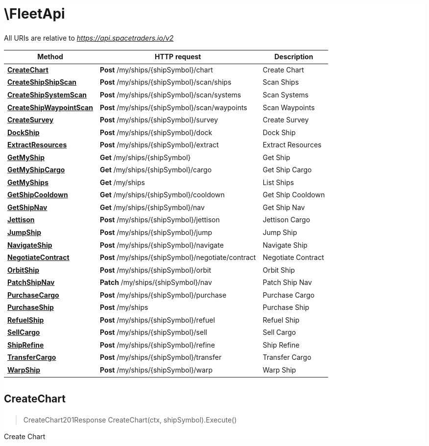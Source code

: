 # \FleetApi

All URIs are relative to *https://api.spacetraders.io/v2*

Method | HTTP request | Description
------------- | ------------- | -------------
[**CreateChart**](FleetApi.md#CreateChart) | **Post** /my/ships/{shipSymbol}/chart | Create Chart
[**CreateShipShipScan**](FleetApi.md#CreateShipShipScan) | **Post** /my/ships/{shipSymbol}/scan/ships | Scan Ships
[**CreateShipSystemScan**](FleetApi.md#CreateShipSystemScan) | **Post** /my/ships/{shipSymbol}/scan/systems | Scan Systems
[**CreateShipWaypointScan**](FleetApi.md#CreateShipWaypointScan) | **Post** /my/ships/{shipSymbol}/scan/waypoints | Scan Waypoints
[**CreateSurvey**](FleetApi.md#CreateSurvey) | **Post** /my/ships/{shipSymbol}/survey | Create Survey
[**DockShip**](FleetApi.md#DockShip) | **Post** /my/ships/{shipSymbol}/dock | Dock Ship
[**ExtractResources**](FleetApi.md#ExtractResources) | **Post** /my/ships/{shipSymbol}/extract | Extract Resources
[**GetMyShip**](FleetApi.md#GetMyShip) | **Get** /my/ships/{shipSymbol} | Get Ship
[**GetMyShipCargo**](FleetApi.md#GetMyShipCargo) | **Get** /my/ships/{shipSymbol}/cargo | Get Ship Cargo
[**GetMyShips**](FleetApi.md#GetMyShips) | **Get** /my/ships | List Ships
[**GetShipCooldown**](FleetApi.md#GetShipCooldown) | **Get** /my/ships/{shipSymbol}/cooldown | Get Ship Cooldown
[**GetShipNav**](FleetApi.md#GetShipNav) | **Get** /my/ships/{shipSymbol}/nav | Get Ship Nav
[**Jettison**](FleetApi.md#Jettison) | **Post** /my/ships/{shipSymbol}/jettison | Jettison Cargo
[**JumpShip**](FleetApi.md#JumpShip) | **Post** /my/ships/{shipSymbol}/jump | Jump Ship
[**NavigateShip**](FleetApi.md#NavigateShip) | **Post** /my/ships/{shipSymbol}/navigate | Navigate Ship
[**NegotiateContract**](FleetApi.md#NegotiateContract) | **Post** /my/ships/{shipSymbol}/negotiate/contract | Negotiate Contract
[**OrbitShip**](FleetApi.md#OrbitShip) | **Post** /my/ships/{shipSymbol}/orbit | Orbit Ship
[**PatchShipNav**](FleetApi.md#PatchShipNav) | **Patch** /my/ships/{shipSymbol}/nav | Patch Ship Nav
[**PurchaseCargo**](FleetApi.md#PurchaseCargo) | **Post** /my/ships/{shipSymbol}/purchase | Purchase Cargo
[**PurchaseShip**](FleetApi.md#PurchaseShip) | **Post** /my/ships | Purchase Ship
[**RefuelShip**](FleetApi.md#RefuelShip) | **Post** /my/ships/{shipSymbol}/refuel | Refuel Ship
[**SellCargo**](FleetApi.md#SellCargo) | **Post** /my/ships/{shipSymbol}/sell | Sell Cargo
[**ShipRefine**](FleetApi.md#ShipRefine) | **Post** /my/ships/{shipSymbol}/refine | Ship Refine
[**TransferCargo**](FleetApi.md#TransferCargo) | **Post** /my/ships/{shipSymbol}/transfer | Transfer Cargo
[**WarpShip**](FleetApi.md#WarpShip) | **Post** /my/ships/{shipSymbol}/warp | Warp Ship



## CreateChart

> CreateChart201Response CreateChart(ctx, shipSymbol).Execute()

Create Chart
